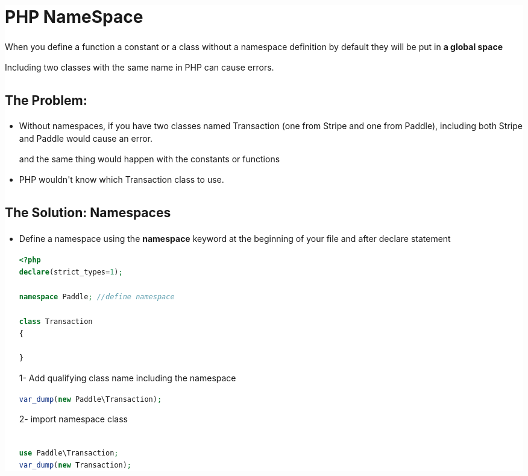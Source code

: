 # PHP NameSpace

When you define a function a constant or a class without a namespace definition by
default they will be put in <b>a global space</b>

Including two classes with the same name in PHP can cause errors.

## The Problem:

<ul>
<li>Without namespaces, if you have two classes named Transaction (one from Stripe and one from Paddle),
including both Stripe and Paddle would cause an error.
  
and the same thing would happen with the constants or functions
</li>


<li>
PHP wouldn't know which Transaction class to use.
</li>
</ul>

## The Solution: Namespaces
<ul>
<li>Define a namespace using the <b>namespace</b> keyword at the beginning of your file and after declare statement</li>

```PHP
<?php
declare(strict_types=1);

namespace Paddle; //define namespace

class Transaction
{

}
```

1- Add qualifying class name including the namespace

```PHP
var_dump(new Paddle\Transaction);

```


2- import namespace class 

```PHP

use Paddle\Transaction;
var_dump(new Transaction);

```
</ul>
